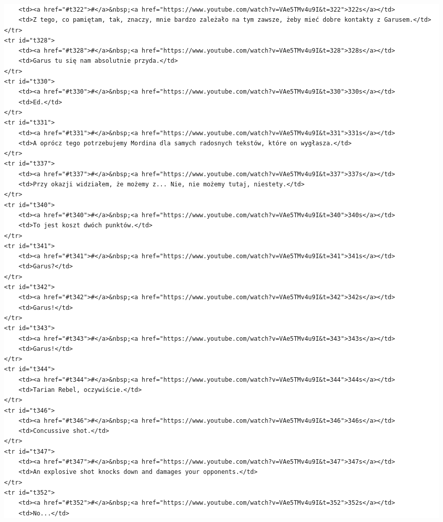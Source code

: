         <td><a href="#t322">#</a>&nbsp;<a href="https://www.youtube.com/watch?v=VAe5TMv4u9I&t=322">322s</a></td>
        <td>Z tego, co pamiętam, tak, znaczy, mnie bardzo zależało na tym zawsze, żeby mieć dobre kontakty z Garusem.</td>
    </tr>
    <tr id="t328">
        <td><a href="#t328">#</a>&nbsp;<a href="https://www.youtube.com/watch?v=VAe5TMv4u9I&t=328">328s</a></td>
        <td>Garus tu się nam absolutnie przyda.</td>
    </tr>
    <tr id="t330">
        <td><a href="#t330">#</a>&nbsp;<a href="https://www.youtube.com/watch?v=VAe5TMv4u9I&t=330">330s</a></td>
        <td>Ed.</td>
    </tr>
    <tr id="t331">
        <td><a href="#t331">#</a>&nbsp;<a href="https://www.youtube.com/watch?v=VAe5TMv4u9I&t=331">331s</a></td>
        <td>A oprócz tego potrzebujemy Mordina dla samych radosnych tekstów, które on wygłasza.</td>
    </tr>
    <tr id="t337">
        <td><a href="#t337">#</a>&nbsp;<a href="https://www.youtube.com/watch?v=VAe5TMv4u9I&t=337">337s</a></td>
        <td>Przy okazji widziałem, że możemy z... Nie, nie możemy tutaj, niestety.</td>
    </tr>
    <tr id="t340">
        <td><a href="#t340">#</a>&nbsp;<a href="https://www.youtube.com/watch?v=VAe5TMv4u9I&t=340">340s</a></td>
        <td>To jest koszt dwóch punktów.</td>
    </tr>
    <tr id="t341">
        <td><a href="#t341">#</a>&nbsp;<a href="https://www.youtube.com/watch?v=VAe5TMv4u9I&t=341">341s</a></td>
        <td>Garus?</td>
    </tr>
    <tr id="t342">
        <td><a href="#t342">#</a>&nbsp;<a href="https://www.youtube.com/watch?v=VAe5TMv4u9I&t=342">342s</a></td>
        <td>Garus!</td>
    </tr>
    <tr id="t343">
        <td><a href="#t343">#</a>&nbsp;<a href="https://www.youtube.com/watch?v=VAe5TMv4u9I&t=343">343s</a></td>
        <td>Garus!</td>
    </tr>
    <tr id="t344">
        <td><a href="#t344">#</a>&nbsp;<a href="https://www.youtube.com/watch?v=VAe5TMv4u9I&t=344">344s</a></td>
        <td>Tarian Rebel, oczywiście.</td>
    </tr>
    <tr id="t346">
        <td><a href="#t346">#</a>&nbsp;<a href="https://www.youtube.com/watch?v=VAe5TMv4u9I&t=346">346s</a></td>
        <td>Concussive shot.</td>
    </tr>
    <tr id="t347">
        <td><a href="#t347">#</a>&nbsp;<a href="https://www.youtube.com/watch?v=VAe5TMv4u9I&t=347">347s</a></td>
        <td>An explosive shot knocks down and damages your opponents.</td>
    </tr>
    <tr id="t352">
        <td><a href="#t352">#</a>&nbsp;<a href="https://www.youtube.com/watch?v=VAe5TMv4u9I&t=352">352s</a></td>
        <td>No...</td>